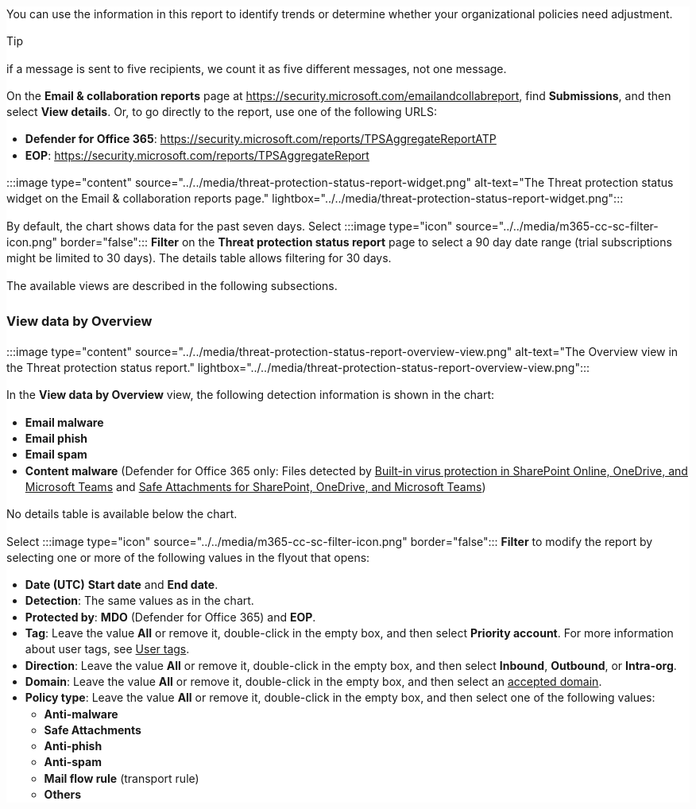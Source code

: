 You can use the information in this report to identify trends or determine whether your organizational policies need adjustment.

> [!TIP]
> if a message is sent to five recipients, we count it as five different messages, not one message.

On the **Email & collaboration reports** page at <https://security.microsoft.com/emailandcollabreport>, find **Submissions**, and then select **View details**. Or, to go directly to the report, use one of the following URLS:

- **Defender for Office 365**: <https://security.microsoft.com/reports/TPSAggregateReportATP>
- **EOP**: <https://security.microsoft.com/reports/TPSAggregateReport>

:::image type="content" source="../../media/threat-protection-status-report-widget.png" alt-text="The Threat protection status widget on the Email & collaboration reports page." lightbox="../../media/threat-protection-status-report-widget.png":::

By default, the chart shows data for the past seven days. Select :::image type="icon" source="../../media/m365-cc-sc-filter-icon.png" border="false"::: **Filter** on the **Threat protection status report** page to select a 90 day date range (trial subscriptions might be limited to 30 days). The details table allows filtering for 30 days.

The available views are described in the following subsections.

### View data by Overview

:::image type="content" source="../../media/threat-protection-status-report-overview-view.png" alt-text="The Overview view in the Threat protection status report." lightbox="../../media/threat-protection-status-report-overview-view.png":::

In the **View data by Overview** view, the following detection information is shown in the chart:

- **Email malware**
- **Email phish**
- **Email spam**
- **Content malware** (Defender for Office 365 only: Files detected by [Built-in virus protection in SharePoint Online, OneDrive, and Microsoft Teams](anti-malware-protection-for-spo-odfb-teams-about.md) and [Safe Attachments for SharePoint, OneDrive, and Microsoft Teams](safe-attachments-for-spo-odfb-teams-about.md))

No details table is available below the chart.

Select :::image type="icon" source="../../media/m365-cc-sc-filter-icon.png" border="false"::: **Filter** to modify the report by selecting one or more of the following values in the flyout that opens:

- **Date (UTC)** **Start date** and **End date**.
- **Detection**: The same values as in the chart.
- **Protected by**: **MDO** (Defender for Office 365) and **EOP**.
- **Tag**: Leave the value **All** or remove it, double-click in the empty box, and then select **Priority account**. For more information about user tags, see [User tags](user-tags-about.md).
- **Direction**: Leave the value **All** or remove it, double-click in the empty box, and then select **Inbound**, **Outbound**, or **Intra-org**.
- **Domain**: Leave the value **All** or remove it, double-click in the empty box, and then select an [accepted domain](/exchange/mail-flow-best-practices/manage-accepted-domains/manage-accepted-domains).
- **Policy type**: Leave the value **All** or remove it, double-click in the empty box, and then select one of the following values:
  - **Anti-malware**
  - **Safe Attachments**
  - **Anti-phish**
  - **Anti-spam**
  - **Mail flow rule** (transport rule)
  - **Others**
